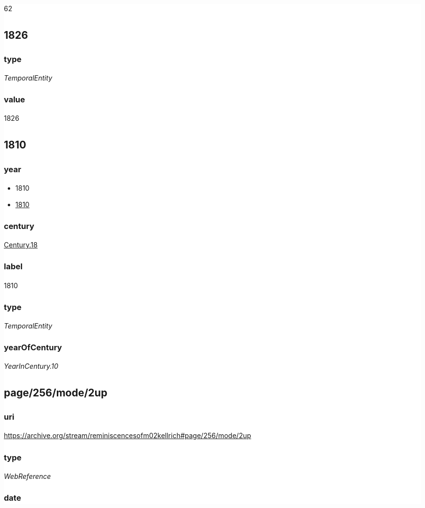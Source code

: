 
62

## 1826

### type


*TemporalEntity*

### value


1826

## 1810

### year

 - 1810

 - [1810](#1810)

### century


[Century.18](#Century.18)

### label


1810

### type


*TemporalEntity*

### yearOfCentury


*YearInCentury.10*

## page/256/mode/2up

### uri


https://archive.org/stream/reminiscencesofm02kellrich#page/256/mode/2up

### type


*WebReference*

### date

